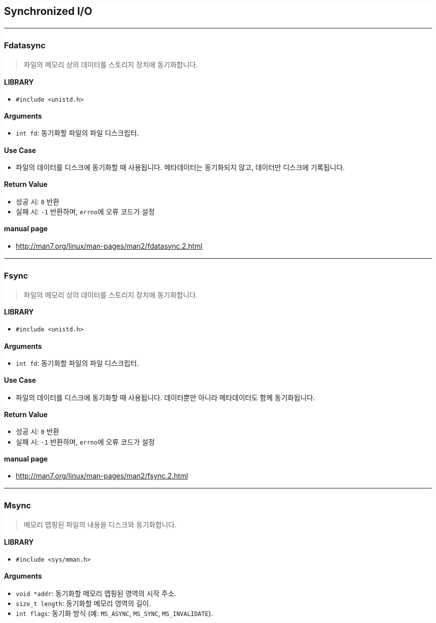 ## Synchronized I/O

---

### Fdatasync
> 파일의 메모리 상의 데이터를 스토리지 장치에 동기화합니다.

**LIBRARY**
- `#include <unistd.h>`

**Arguments**
- `int fd`: 동기화할 파일의 파일 디스크립터.

**Use Case**
- 파일의 데이터를 디스크에 동기화할 때 사용됩니다. 메타데이터는 동기화되지 않고, 데이터만 디스크에 기록됩니다.

**Return Value**
- 성공 시: `0` 반환
- 실패 시: `-1` 반환하며, `errno`에 오류 코드가 설정

**manual page**
- http://man7.org/linux/man-pages/man2/fdatasync.2.html

---

### Fsync
> 파일의 메모리 상의 데이터를 스토리지 장치에 동기화합니다.

**LIBRARY**
- `#include <unistd.h>`

**Arguments**
- `int fd`: 동기화할 파일의 파일 디스크립터.

**Use Case**
- 파일의 데이터를 디스크에 동기화할 때 사용됩니다. 데이터뿐만 아니라 메타데이터도 함께 동기화됩니다.

**Return Value**
- 성공 시: `0` 반환
- 실패 시: `-1` 반환하며, `errno`에 오류 코드가 설정

**manual page**
- http://man7.org/linux/man-pages/man2/fsync.2.html

---

### Msync
> 메모리 맵핑된 파일의 내용을 디스크와 동기화합니다.

**LIBRARY**
- `#include <sys/mman.h>`

**Arguments**
- `void *addr`: 동기화할 메모리 맵핑된 영역의 시작 주소.
- `size_t length`: 동기화할 메모리 영역의 길이.
- `int flags`: 동기화 방식 (예: `MS_ASYNC`, `MS_SYNC`, `MS_INVALIDATE`).
